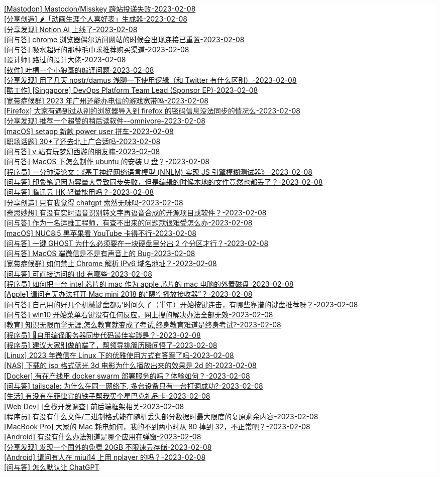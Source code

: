 <a target=_blank rel=nofollow href="https://www.v2ex.com/t/914432#reply1" >[Mastodon] Mastodon/Misskey 跨站投递失败-2023-02-08</a><br/><a target=_blank rel=nofollow href="https://www.v2ex.com/t/914431#reply0" >[分享创造] 🌶「动画生涯个人喜好表」生成器-2023-02-08</a><br/><a target=_blank rel=nofollow href="https://www.v2ex.com/t/914430#reply1" >[分享发现] Notion AI 上线了-2023-02-08</a><br/><a target=_blank rel=nofollow href="https://www.v2ex.com/t/914428#reply0" >[问与答] chrome 浏览器偶尔访问网站的时候会出现连接已重置-2023-02-08</a><br/><a target=_blank rel=nofollow href="https://www.v2ex.com/t/914427#reply0" >[问与答] 吸水超好的那种毛巾求推荐购买渠道-2023-02-08</a><br/><a target=_blank rel=nofollow href="https://www.v2ex.com/t/914426#reply0" >[设计师] 路过的设计大佬-2023-02-08</a><br/><a target=_blank rel=nofollow href="https://www.v2ex.com/t/914425#reply2" >[软件] 吐槽一个小狼毫的编译问题-2023-02-08</a><br/><a target=_blank rel=nofollow href="https://www.v2ex.com/t/914424#reply0" >[分享发现] 用了几天 nostr/damus 浅聊一下使用逻辑（和 Twitter 有什么区别）-2023-02-08</a><br/><a target=_blank rel=nofollow href="https://www.v2ex.com/t/914423#reply0" >[酷工作] [Singapore] DevOps Platform Team Lead (Sponsor EP)-2023-02-08</a><br/><a target=_blank rel=nofollow href="https://www.v2ex.com/t/914422#reply2" >[宽带症候群] 2023 年广州还能办电信的游戏宽带吗-2023-02-08</a><br/><a target=_blank rel=nofollow href="https://www.v2ex.com/t/914421#reply0" >[Firefox] 大家有遇到过从别的浏览器导入到 firefox 的密码信息没法同步的情况么-2023-02-08</a><br/><a target=_blank rel=nofollow href="https://www.v2ex.com/t/914420#reply5" >[分享发现] 推荐一个超赞的稍后读软件--omnivore-2023-02-08</a><br/><a target=_blank rel=nofollow href="https://www.v2ex.com/t/914419#reply5" >[macOS] setapp 新款 power user 拼车-2023-02-08</a><br/><a target=_blank rel=nofollow href="https://www.v2ex.com/t/914417#reply11" >[职场话题] 30+了还去北上广合适吗-2023-02-08</a><br/><a target=_blank rel=nofollow href="https://www.v2ex.com/t/914416#reply3" >[问与答] v 站有玩梦幻西游的朋友嘛-2023-02-08</a><br/><a target=_blank rel=nofollow href="https://www.v2ex.com/t/914415#reply3" >[问与答] MacOS 下怎么制作 ubuntu 的安装 U 盘？-2023-02-08</a><br/><a target=_blank rel=nofollow href="https://www.v2ex.com/t/914413#reply1" >[程序员] 一分钟读论文：《基于神经网络语言模型 (NNLM) 实现 JS 引擎模糊测试器》-2023-02-08</a><br/><a target=_blank rel=nofollow href="https://www.v2ex.com/t/914412#reply1" >[问与答] 印象笔记因为容量大导致同步失败，但是编辑的时候本地的文件竟然也都丢了？-2023-02-08</a><br/><a target=_blank rel=nofollow href="https://www.v2ex.com/t/914411#reply3" >[问与答] 腾讯云 HK 轻量能用吗？-2023-02-08</a><br/><a target=_blank rel=nofollow href="https://www.v2ex.com/t/914410#reply47" >[分享创造] 只有我觉得 chatgpt 索然无味吗-2023-02-08</a><br/><a target=_blank rel=nofollow href="https://www.v2ex.com/t/914409#reply1" >[奇思妙想] 有没有实时语音识别转文字再语音合成的开源项目或软件？-2023-02-08</a><br/><a target=_blank rel=nofollow href="https://www.v2ex.com/t/914408#reply3" >[问与答] 作为一名运维工程师，有查不出来的问题就很难受怎么办-2023-02-08</a><br/><a target=_blank rel=nofollow href="https://www.v2ex.com/t/914407#reply6" >[macOS] NUC8i5 黑苹果看 YouTube 卡得不行-2023-02-08</a><br/><a target=_blank rel=nofollow href="https://www.v2ex.com/t/914406#reply7" >[问与答] 一键 GHOST 为什么必须要在一块硬盘里分出 2 个分区才行？-2023-02-08</a><br/><a target=_blank rel=nofollow href="https://www.v2ex.com/t/914405#reply1" >[问与答] MacOS 端微信是不是有声音上的 Bug-2023-02-08</a><br/><a target=_blank rel=nofollow href="https://www.v2ex.com/t/914404#reply7" >[宽带症候群] 如何禁止 Chrome 解析 IPv6 域名地址？-2023-02-08</a><br/><a target=_blank rel=nofollow href="https://www.v2ex.com/t/914403#reply4" >[问与答] 可直接访问的 tld 有哪些-2023-02-08</a><br/><a target=_blank rel=nofollow href="https://www.v2ex.com/t/914402#reply9" >[程序员] 如何把一台 intel 芯片的 mac 作为 apple 芯片的 mac 电脑的外置磁盘-2023-02-08</a><br/><a target=_blank rel=nofollow href="https://www.v2ex.com/t/914401#reply2" >[Apple] 请问有无办法打开 Mac mini 2018 的“隔空播放接收器”？-2023-02-08</a><br/><a target=_blank rel=nofollow href="https://www.v2ex.com/t/914399#reply0" >[问与答] 自己用的好几个机械键盘都是时间久了（半年）开始按键连击，有哪些靠谱的键盘推荐呀？-2023-02-08</a><br/><a target=_blank rel=nofollow href="https://www.v2ex.com/t/914398#reply3" >[问与答] win10 开始菜单右键没有任何反应，网上搜的解决办法全部无效-2023-02-08</a><br/><a target=_blank rel=nofollow href="https://www.v2ex.com/t/914397#reply2" >[教育] 知识无限而学无涯,怎么教育就变成了考试,终身教育难道是终身考试?-2023-02-08</a><br/><a target=_blank rel=nofollow href="https://www.v2ex.com/t/914396#reply6" >[程序员] 🥺自用编译服务器同步代码最佳实践是？-2023-02-08</a><br/><a target=_blank rel=nofollow href="https://www.v2ex.com/t/914395#reply29" >[程序员] 建议大家别做前端了，帮领导挑简历瞬间悟了-2023-02-08</a><br/><a target=_blank rel=nofollow href="https://www.v2ex.com/t/914394#reply10" >[Linux] 2023 年微信在 Linux 下的优雅使用方式有答案了吗-2023-02-08</a><br/><a target=_blank rel=nofollow href="https://www.v2ex.com/t/914393#reply4" >[NAS] 下载的 iso 格式蓝光 3d 电影为什么播放出来的效果是 2d 的-2023-02-08</a><br/><a target=_blank rel=nofollow href="https://www.v2ex.com/t/914392#reply0" >[Docker] 有在产线用 docker swarm 部署服务的吗？体验如何？-2023-02-08</a><br/><a target=_blank rel=nofollow href="https://www.v2ex.com/t/914391#reply2" >[问与答] tailscale: 为什么在同一网络下, 多台设备只有一台打洞成功?-2023-02-08</a><br/><a target=_blank rel=nofollow href="https://www.v2ex.com/t/914390#reply0" >[生活] 有没有在菲律宾的铁子帮我买个星巴克礼品卡-2023-02-08</a><br/><a target=_blank rel=nofollow href="https://www.v2ex.com/t/914389#reply8" >[Web Dev] [全栈开发调查] 前后端框架相关-2023-02-08</a><br/><a target=_blank rel=nofollow href="https://www.v2ex.com/t/914388#reply7" >[程序员] 有没有什么文件/二进制格式能在随机丢失部分数据时最大限度的复原剩余内容-2023-02-08</a><br/><a target=_blank rel=nofollow href="https://www.v2ex.com/t/914387#reply11" >[MacBook Pro] 大家的 Mac 耗电如何，我的不到两小时从 80 掉到 32，不正常吧？-2023-02-08</a><br/><a target=_blank rel=nofollow href="https://www.v2ex.com/t/914386#reply8" >[Android] 有没有什么办法知道是哪个应用在弹窗-2023-02-08</a><br/><a target=_blank rel=nofollow href="https://www.v2ex.com/t/914385#reply6" >[分享发现] 发现一个国外的免费 20GB 不限速云存储-2023-02-08</a><br/><a target=_blank rel=nofollow href="https://www.v2ex.com/t/914384#reply4" >[Android] 请问有人在 miui14 上用 nplayer 的吗？-2023-02-08</a><br/><a target=_blank rel=nofollow href="https://www.v2ex.com/t/914382#reply0" >[问与答] 怎么默认让 ChatGPT